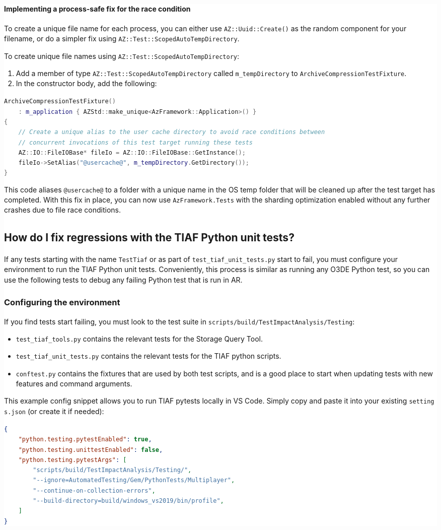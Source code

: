 #### Implementing a process-safe fix for the race condition

To create a unique file name for each process, you can either use `AZ::Uuid::Create()` as the random component for your filename, or do a simpler fix using `AZ::Test::ScopedAutoTempDirectory`.

To create unique file names using `AZ::Test::ScopedAutoTempDirectory`:
1. Add a member of type `AZ::Test::ScopedAutoTempDirectory` called `m_tempDirectory` to `ArchiveCompressionTestFixture`. 
2. In the constructor body, add the following:

```c++
ArchiveCompressionTestFixture()
    : m_application { AZStd::make_unique<AzFramework::Application>() }
{
    // Create a unique alias to the user cache directory to avoid race conditions between
    // concurrent invocations of this test target running these tests
    AZ::IO::FileIOBase* fileIo = AZ::IO::FileIOBase::GetInstance();
    fileIo->SetAlias("@usercache@", m_tempDirectory.GetDirectory());
}
```

This code aliases `@usercache@` to a folder with a unique name in the OS temp folder that will be cleaned up after the test target has completed. With this fix in place, you can now use `AzFramework.Tests` with the sharding optimization enabled without any further crashes due to file race conditions.

## How do I fix regressions with the TIAF Python unit tests?

If any tests starting with the name `TestTiaf` or as part of `test_tiaf_unit_tests.py` start to fail, you must configure your environment to run the TIAF Python unit tests. Conveniently, this process is similar as running any O3DE Python test, so you can use the following tests to debug any failing Python test that is run in AR.

### Configuring the environment


If you find tests start failing, you must look to the test suite in `scripts/build/TestImpactAnalysis/Testing`:

- `test_tiaf_tools.py` contains the relevant tests for the Storage Query Tool.

- `test_tiaf_unit_tests.py`  contains the relevant tests for the TIAF python scripts.

- `conftest.py` contains the fixtures that are used by both test scripts, and is a good place to start when updating tests with new features and command arguments.


This example config snippet allows you to run TIAF pytests locally in VS Code. Simply copy and paste it into your existing `settings.json` (or create it if needed):

```json
{
    "python.testing.pytestEnabled": true,
    "python.testing.unittestEnabled": false,
    "python.testing.pytestArgs": [
        "scripts/build/TestImpactAnalysis/Testing/",
        "--ignore=AutomatedTesting/Gem/PythonTests/Multiplayer",
        "--continue-on-collection-errors",
        "--build-directory=build/windows_vs2019/bin/profile",
    ]
}
```
